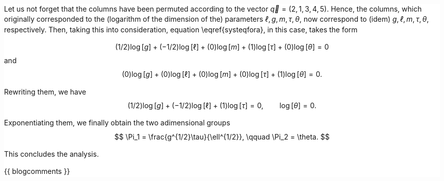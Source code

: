 Let us not forget that the columns have been permuted according to the vector $\vec{q} = (2,1,3,4,5)$. Hence, the columns, which originally corresponded to the (logarithm of the dimension of the) parameters $ℓ, g, m, τ, θ$, now correspond to (idem) $g, ℓ, m, τ, θ$, respectively. Then, taking this into consideration, equation \eqref{systeqfora}, in this case, takes the form

$$ (1/2) \log[g] + (-1/2) \log[\ell] + (0)\log[m] + (1)\log[\tau] + (0)\log[\theta]  = 0
$$
and
$$ (0) \log[g] + (0) \log[\ell] + (0)\log[m] + (0)\log[\tau] + (1)\log[\theta]  = 0.
$$

Rewriting them, we have
$$ (1/2) \log[g] + (-1/2) \log[\ell] + (1)\log[\tau] = 0, \qquad \log[\theta]  = 0.
$$

Exponentiating them, we finally obtain the two adimensional groups
$$ \Pi_1 = \frac{g^{1/2}\tau}{\ell^{1/2}}, \qquad \Pi_2 = \theta.
$$

This concludes the analysis.

{{ blogcomments }}
